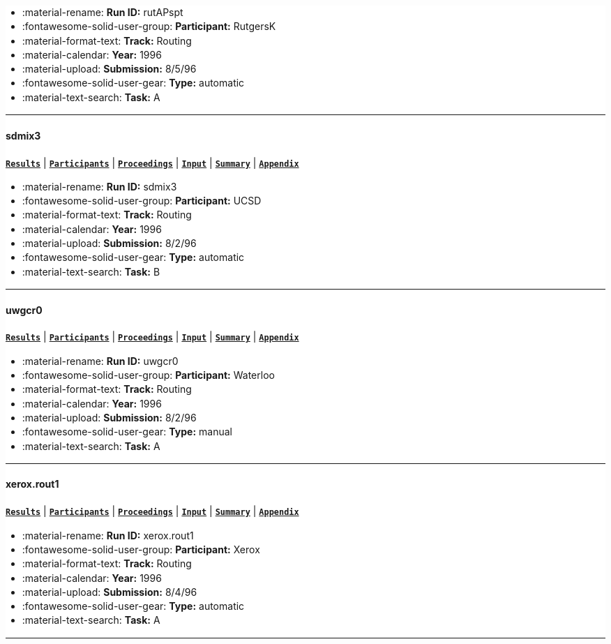 - :material-rename: **Run ID:** rutAPspt 
- :fontawesome-solid-user-group: **Participant:** RutgersK 
- :material-format-text: **Track:** Routing 
- :material-calendar: **Year:** 1996 
- :material-upload: **Submission:** 8/5/96 
- :fontawesome-solid-user-gear: **Type:** automatic 
- :material-text-search: **Task:** A 

---
#### sdmix3 
[**`Results`**](./results.md#sdmix3) | [**`Participants`**](./participants.md#ucsd) | [**`Proceedings`**](./proceedings.md#using-relevance-to-train-a-linear-mixture-of-experts) | [**`Input`**](https://trec.nist.gov/results/trec5/trec5.results.input/routing/CategoryB/input.sdmix3.gz) | [**`Summary`**](https://trec.nist.gov/results/trec5/trec5.results.summary/routing/CategoryB/summary.sdmix3.gz) | [**`Appendix`**](https://trec.nist.gov/pubs/trec5/appendices/A/routing.graphs.ps.gz) 

- :material-rename: **Run ID:** sdmix3 
- :fontawesome-solid-user-group: **Participant:** UCSD 
- :material-format-text: **Track:** Routing 
- :material-calendar: **Year:** 1996 
- :material-upload: **Submission:** 8/2/96 
- :fontawesome-solid-user-gear: **Type:** automatic 
- :material-text-search: **Task:** B 

---
#### uwgcr0 
[**`Results`**](./results.md#uwgcr0) | [**`Participants`**](./participants.md#waterloo) | [**`Proceedings`**](./proceedings.md#interactive-substring-retrieval-multitext-experiments-for-trec-5) | [**`Input`**](https://trec.nist.gov/results/trec5/trec5.results.input/routing/CategoryA/input.uwgcr0.gz) | [**`Summary`**](https://trec.nist.gov/results/trec5/trec5.results.summary/routing/CategoryA/summary.uwgcr0.gz) | [**`Appendix`**](https://trec.nist.gov/pubs/trec5/appendices/A/routing.graphs.ps.gz) 

- :material-rename: **Run ID:** uwgcr0 
- :fontawesome-solid-user-group: **Participant:** Waterloo 
- :material-format-text: **Track:** Routing 
- :material-calendar: **Year:** 1996 
- :material-upload: **Submission:** 8/2/96 
- :fontawesome-solid-user-gear: **Type:** manual 
- :material-text-search: **Task:** A 

---
#### xerox.rout1 
[**`Results`**](./results.md#xeroxrout1) | [**`Participants`**](./participants.md#xerox) | [**`Proceedings`**](./proceedings.md#xerox-trec-5-site-report-routing-filtering-nlp-and-spanish-tracks) | [**`Input`**](https://trec.nist.gov/results/trec5/trec5.results.input/routing/CategoryA/input.xerox.rout1.gz) | [**`Summary`**](https://trec.nist.gov/results/trec5/trec5.results.summary/routing/CategoryA/summary.xerox.rout1.gz) | [**`Appendix`**](https://trec.nist.gov/pubs/trec5/appendices/A/routing.graphs.ps.gz) 

- :material-rename: **Run ID:** xerox.rout1 
- :fontawesome-solid-user-group: **Participant:** Xerox 
- :material-format-text: **Track:** Routing 
- :material-calendar: **Year:** 1996 
- :material-upload: **Submission:** 8/4/96 
- :fontawesome-solid-user-gear: **Type:** automatic 
- :material-text-search: **Task:** A 

---